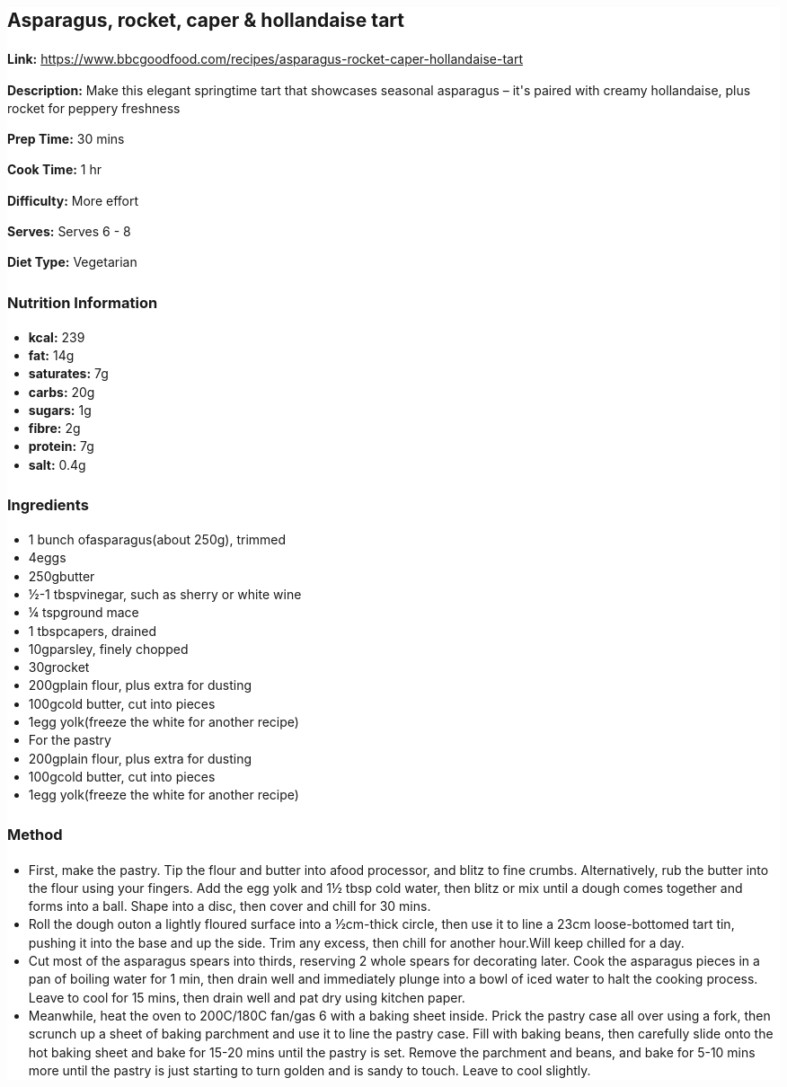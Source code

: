 ## Asparagus, rocket, caper & hollandaise tart
**Link:** https://www.bbcgoodfood.com/recipes/asparagus-rocket-caper-hollandaise-tart

**Description:** Make this elegant springtime tart that showcases seasonal asparagus – it's paired with creamy hollandaise, plus rocket for peppery freshness

**Prep Time:** 30 mins

**Cook Time:** 1 hr

**Difficulty:** More effort

**Serves:** Serves 6 - 8

**Diet Type:** Vegetarian

### Nutrition Information
- **kcal:** 239
- **fat:** 14g
- **saturates:** 7g
- **carbs:** 20g
- **sugars:** 1g
- **fibre:** 2g
- **protein:** 7g
- **salt:** 0.4g

### Ingredients
- 1 bunch ofasparagus(about 250g), trimmed
- 4eggs
- 250gbutter
- ½-1 tbspvinegar, such as sherry or white wine
- ¼ tspground mace
- 1 tbspcapers, drained
- 10gparsley, finely chopped
- 30grocket
- 200gplain flour, plus extra for dusting
- 100gcold butter, cut into pieces
- 1egg yolk(freeze the white for another recipe)
- For the pastry
- 200gplain flour, plus extra for dusting
- 100gcold butter, cut into pieces
- 1egg yolk(freeze the white for another recipe)

### Method
- First, make the pastry. Tip the flour and butter into afood processor, and blitz to fine crumbs. Alternatively, rub the butter into the flour using your fingers. Add the egg yolk and 1½ tbsp cold water, then blitz or mix until a dough comes together and forms into a ball. Shape into a disc, then cover and chill for 30 mins.
- Roll the dough outon a lightly floured surface into a ½cm-thick circle, then use it to line a 23cm loose-bottomed tart tin, pushing it into the base and up the side. Trim any excess, then chill for another hour.Will keep chilled for a day.
- Cut most of the asparagus spears into thirds, reserving 2 whole spears for decorating later. Cook the asparagus pieces in a pan of boiling water for 1 min, then drain well and immediately plunge into a bowl of iced water to halt the cooking process. Leave to cool for 15 mins, then drain well and pat dry using kitchen paper.
- Meanwhile, heat the oven to 200C/180C fan/gas 6 with a baking sheet inside. Prick the pastry case all over using a fork, then scrunch up a sheet of baking parchment and use it to line the pastry case. Fill with baking beans, then carefully slide onto the hot baking sheet and bake for 15-20 mins until the pastry is set. Remove the parchment and beans, and bake for 5-10 mins more until the pastry is just starting to turn golden and is sandy to touch. Leave to cool slightly.